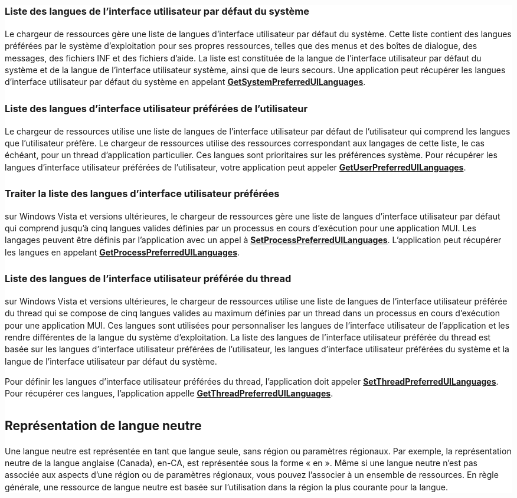 ### <a name="system-preferred-ui-languages-list"></a>Liste des langues de l’interface utilisateur par défaut du système

Le chargeur de ressources gère une liste de langues d’interface utilisateur par défaut du système. Cette liste contient des langues préférées par le système d’exploitation pour ses propres ressources, telles que des menus et des boîtes de dialogue, des messages, des fichiers INF et des fichiers d’aide. La liste est constituée de la langue de l’interface utilisateur par défaut du système et de la langue de l’interface utilisateur système, ainsi que de leurs secours. Une application peut récupérer les langues d’interface utilisateur par défaut du système en appelant [**GetSystemPreferredUILanguages**](/windows/desktop/api/Winnls/nf-winnls-getsystempreferreduilanguages).

### <a name="user-preferred-ui-languages-list"></a>Liste des langues d’interface utilisateur préférées de l’utilisateur

Le chargeur de ressources utilise une liste de langues de l’interface utilisateur par défaut de l’utilisateur qui comprend les langues que l’utilisateur préfère. Le chargeur de ressources utilise des ressources correspondant aux langages de cette liste, le cas échéant, pour un thread d’application particulier. Ces langues sont prioritaires sur les préférences système. Pour récupérer les langues d’interface utilisateur préférées de l’utilisateur, votre application peut appeler [**GetUserPreferredUILanguages**](/windows/desktop/api/Winnls/nf-winnls-getuserpreferreduilanguages).

### <a name="process-preferred-ui-languages-list"></a>Traiter la liste des langues d’interface utilisateur préférées

sur Windows Vista et versions ultérieures, le chargeur de ressources gère une liste de langues d’interface utilisateur par défaut qui comprend jusqu’à cinq langues valides définies par un processus en cours d’exécution pour une application MUI. Les langages peuvent être définis par l’application avec un appel à [**SetProcessPreferredUILanguages**](/windows/desktop/api/Winnls/nf-winnls-setprocesspreferreduilanguages). L’application peut récupérer les langues en appelant [**GetProcessPreferredUILanguages**](/windows/desktop/api/Winnls/nf-winnls-getprocesspreferreduilanguages).

### <a name="thread-preferred-ui-languages-list"></a>Liste des langues de l’interface utilisateur préférée du thread

sur Windows Vista et versions ultérieures, le chargeur de ressources utilise une liste de langues de l’interface utilisateur préférée du thread qui se compose de cinq langues valides au maximum définies par un thread dans un processus en cours d’exécution pour une application MUI. Ces langues sont utilisées pour personnaliser les langues de l’interface utilisateur de l’application et les rendre différentes de la langue du système d’exploitation. La liste des langues de l’interface utilisateur préférée du thread est basée sur les langues d’interface utilisateur préférées de l’utilisateur, les langues d’interface utilisateur préférées du système et la langue de l’interface utilisateur par défaut du système.

Pour définir les langues d’interface utilisateur préférées du thread, l’application doit appeler [**SetThreadPreferredUILanguages**](/windows/desktop/api/Winnls/nf-winnls-setthreadpreferreduilanguages). Pour récupérer ces langues, l’application appelle [**GetThreadPreferredUILanguages**](/windows/desktop/api/Winnls/nf-winnls-getthreadpreferreduilanguages).

## <a name="neutral-language-representation"></a>Représentation de langue neutre

Une langue neutre est représentée en tant que langue seule, sans région ou paramètres régionaux. Par exemple, la représentation neutre de la langue anglaise (Canada), en-CA, est représentée sous la forme « en ». Même si une langue neutre n’est pas associée aux aspects d’une région ou de paramètres régionaux, vous pouvez l’associer à un ensemble de ressources. En règle générale, une ressource de langue neutre est basée sur l’utilisation dans la région la plus courante pour la langue.
